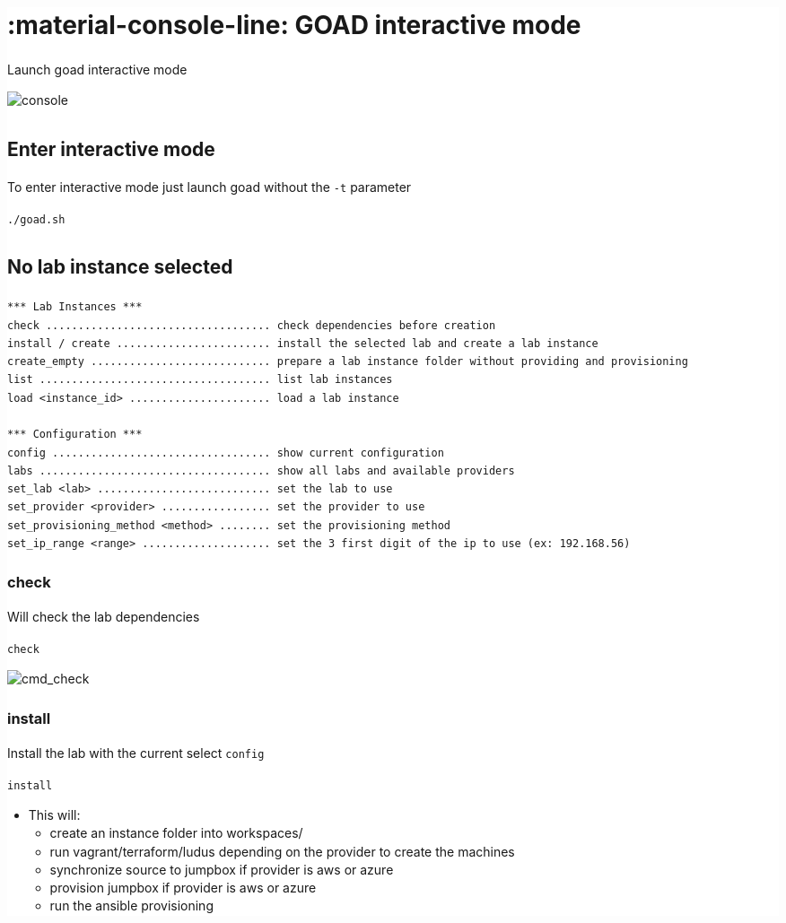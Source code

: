 # :material-console-line: GOAD interactive mode

Launch goad interactive mode

![console](./../img/console.png)

## Enter interactive mode

To enter interactive mode just launch goad without the `-t` parameter

``` bash
./goad.sh
```

## No lab instance selected

```
*** Lab Instances ***
check ................................... check dependencies before creation
install / create ........................ install the selected lab and create a lab instance
create_empty ............................ prepare a lab instance folder without providing and provisioning
list .................................... list lab instances
load <instance_id> ...................... load a lab instance

*** Configuration ***
config .................................. show current configuration
labs .................................... show all labs and available providers
set_lab <lab> ........................... set the lab to use
set_provider <provider> ................. set the provider to use
set_provisioning_method <method> ........ set the provisioning method
set_ip_range <range> .................... set the 3 first digit of the ip to use (ex: 192.168.56)
```

### check

Will check the lab dependencies

```
check
```

![cmd_check](../img/cmd_check.png)

### install

Install the lab with the current select `config`

```
install
```

- This will:
    - create an instance folder into workspaces/
    - run vagrant/terraform/ludus depending on the provider to create the machines
    - synchronize source to jumpbox if provider is aws or azure
    - provision jumpbox if provider is aws or azure
    - run the ansible provisioning 
